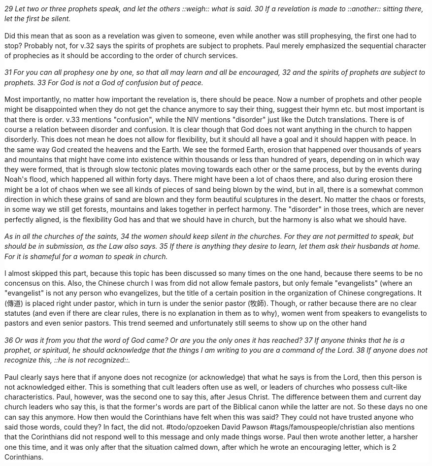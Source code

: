 *29 Let two or three prophets speak, and let the others ::weigh:: what is said. 30 If a revelation is made to ::another:: sitting there, let the first be silent.*

Did this mean that as soon as a revelation was given to someone, even while another was still prophesying, the first one had to stop? Probably not, for v.32 says the spirits of prophets are subject to prophets. Paul merely emphasized the sequential character of prophecies as it should be according to the order of church services. 

*31 For you can all prophesy one by one, so that all may learn and all be encouraged, 32 and the spirits of prophets are subject to prophets. 33 For God is not a God of confusion but of peace.*

Most importantly, no matter how important the revelation is, there should be peace. Now a number of prophets and other people might be disappointed when they do not get the chance anymore to say their thing, suggest their hymn etc. but most important is that there is order. v.33 mentions "confusion", while the NIV mentions "disorder" just like the Dutch translations. There is of course a relation between disorder and confusion. It is clear though that God does not want anything in the church to happen disorderly. This does not mean he does not allow for flexibility, but it should all have a goal and it should happen with peace. 
In the same way God created the heavens and the Earth. We see the formed Earth, erosion that happened over thousands of years and mountains that might have come into existence within thousands or less than hundred of years, depending on in which way they were formed, that is through slow tectonic plates moving towards each other or the same process, but by the events during Noah's flood, which happened all within forty days. There might have been a lot of chaos there, and also during erosion there might be a lot of chaos when we see all kinds of pieces of sand being blown by the wind, but in all, there is a somewhat common direction in which these grains of sand are blown and they form beautiful sculptures in the desert. No matter the chaos or forests, in some way we still get forests, mountains and lakes together in perfect harmony. 
The "disorder" in those trees, which are never perfectly aligned, is the flexibility God has and that we should have in church, but the harmony is also what we should have. 

*As in all the churches of the saints, 34 the women should keep silent in the churches. For they are not permitted to speak, but should be in submission, as the Law also says. 35 If there is anything they desire to learn, let them ask their husbands at home. For it is shameful for a woman to speak in church.*

I almost skipped this part, because this topic has been discussed so many times on the one hand, because there seems to be no concensus on this. Also, the Chinese church I was from did not allow female pastors, but only female "evangelists" (where an "evangelist" is not any person who evangelizes, but the title of a certain position in the organization of Chinese congregations. It (傳道) is placed right under pastor, which in turn is under the senior pastor (牧師). Though, or rather because there are no clear statutes (and even if there are clear rules, there is no explanation in them as to why), women went from speakers to evangelists to pastors and even senior pastors. 
This trend seemed and unfortunately still seems to show up 
on the other hand 

*36 Or was it from you that the word of God came? Or are you the only ones it has reached? 37 If anyone thinks that he is a prophet, or spiritual, he should acknowledge that the things I am writing to you are a command of the Lord. 38 If anyone does not recognize this, ::he is not recognized::.*

Paul clearly says here that if anyone does not recognize (or acknowledge) that what he says is from the Lord, then this person is not acknowledged either. This is something that cult leaders often use as well, or leaders of churches who possess cult-like characteristics. 
Paul, however, was the second one to say this, after Jesus Christ. The difference between them and current day church leaders who say this, is that the former's words are part of the Biblical canon while the latter are not. So these days no one can say this anymore. 
How then would the Corinthians have felt when this was said? They could not have trusted anyone who said those words, could they? In fact, the did not. #todo/opzoeken  David Pawson #tags/famouspeople/christian also mentions that the Corinthians did not respond well to this message and only made things worse. Paul then wrote another letter, a harsher one this time, and it was only after that the situation calmed down, after which he wrote an encouraging letter, which is 2 Corinthians. 

